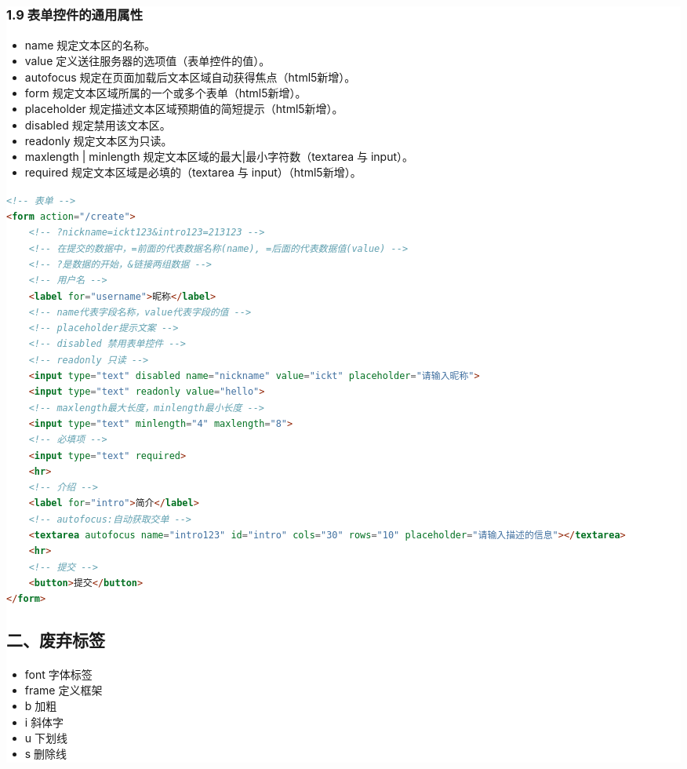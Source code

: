 

### 1.9 表单控件的通用属性

- name			   规定文本区的名称。
- value		        定义送往服务器的选项值（表单控件的值）。
- autofocus	   规定在页面加载后文本区域自动获得焦点（html5新增）。
- form		         规定文本区域所属的一个或多个表单（html5新增）。
- placeholder	规定描述文本区域预期值的简短提示（html5新增）。
- disabled		  规定禁用该文本区。
- readonly		 规定文本区为只读。
- maxlength | minlength	规定文本区域的最大|最小字符数（textarea 与 input）。
- required		 规定文本区域是必填的（textarea 与 input）（html5新增）。

```html
<!-- 表单 -->
<form action="/create">
    <!-- ?nickname=ickt123&intro123=213123 -->
    <!-- 在提交的数据中，=前面的代表数据名称(name), =后面的代表数据值(value) -->
    <!-- ?是数据的开始，&链接两组数据 -->
    <!-- 用户名 -->
    <label for="username">昵称</label>
    <!-- name代表字段名称，value代表字段的值 -->
    <!-- placeholder提示文案 -->
    <!-- disabled 禁用表单控件 -->
    <!-- readonly 只读 -->
    <input type="text" disabled name="nickname" value="ickt" placeholder="请输入昵称">
    <input type="text" readonly value="hello">
    <!-- maxlength最大长度，minlength最小长度 -->
    <input type="text" minlength="4" maxlength="8">
    <!-- 必填项 -->
    <input type="text" required>
    <hr>
    <!-- 介绍 -->
    <label for="intro">简介</label>
    <!-- autofocus:自动获取交单 -->
    <textarea autofocus name="intro123" id="intro" cols="30" rows="10" placeholder="请输入描述的信息"></textarea>
    <hr>
    <!-- 提交 -->
    <button>提交</button>
</form>
```



## 二、废弃标签

- font  	 字体标签
- frame	定义框架
- b 		   加粗
- i 		    斜体字
- u 		  下划线
- s 		   删除线
